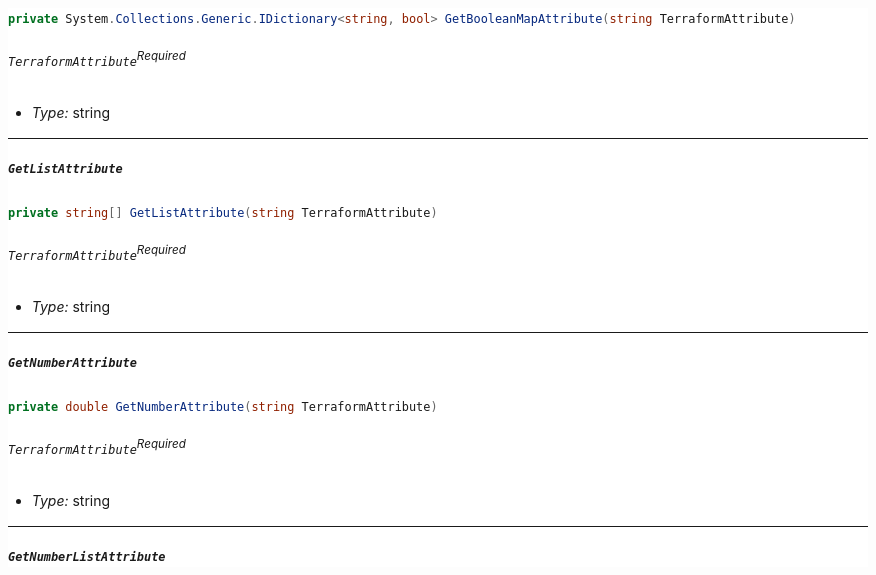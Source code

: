 ```csharp
private System.Collections.Generic.IDictionary<string, bool> GetBooleanMapAttribute(string TerraformAttribute)
```

###### `TerraformAttribute`<sup>Required</sup> <a name="TerraformAttribute" id="rhizo-co-terraform-provider-oci.analyticsAnalyticsInstancePrivateAccessChannel.AnalyticsAnalyticsInstancePrivateAccessChannelPrivateSourceDnsZonesOutputReference.getBooleanMapAttribute.parameter.terraformAttribute"></a>

- *Type:* string

---

##### `GetListAttribute` <a name="GetListAttribute" id="rhizo-co-terraform-provider-oci.analyticsAnalyticsInstancePrivateAccessChannel.AnalyticsAnalyticsInstancePrivateAccessChannelPrivateSourceDnsZonesOutputReference.getListAttribute"></a>

```csharp
private string[] GetListAttribute(string TerraformAttribute)
```

###### `TerraformAttribute`<sup>Required</sup> <a name="TerraformAttribute" id="rhizo-co-terraform-provider-oci.analyticsAnalyticsInstancePrivateAccessChannel.AnalyticsAnalyticsInstancePrivateAccessChannelPrivateSourceDnsZonesOutputReference.getListAttribute.parameter.terraformAttribute"></a>

- *Type:* string

---

##### `GetNumberAttribute` <a name="GetNumberAttribute" id="rhizo-co-terraform-provider-oci.analyticsAnalyticsInstancePrivateAccessChannel.AnalyticsAnalyticsInstancePrivateAccessChannelPrivateSourceDnsZonesOutputReference.getNumberAttribute"></a>

```csharp
private double GetNumberAttribute(string TerraformAttribute)
```

###### `TerraformAttribute`<sup>Required</sup> <a name="TerraformAttribute" id="rhizo-co-terraform-provider-oci.analyticsAnalyticsInstancePrivateAccessChannel.AnalyticsAnalyticsInstancePrivateAccessChannelPrivateSourceDnsZonesOutputReference.getNumberAttribute.parameter.terraformAttribute"></a>

- *Type:* string

---

##### `GetNumberListAttribute` <a name="GetNumberListAttribute" id="rhizo-co-terraform-provider-oci.analyticsAnalyticsInstancePrivateAccessChannel.AnalyticsAnalyticsInstancePrivateAccessChannelPrivateSourceDnsZonesOutputReference.getNumberListAttribute"></a>
